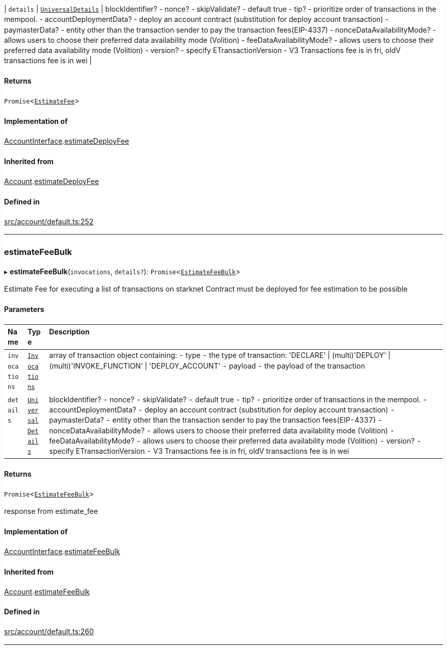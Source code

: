 | `details` | [`UniversalDetails`](../interfaces/types.UniversalDetails.md)                                                                                                                                    | blockIdentifier? - nonce? - skipValidate? - default true - tip? - prioritize order of transactions in the mempool. - accountDeploymentData? - deploy an account contract (substitution for deploy account transaction) - paymasterData? - entity other than the transaction sender to pay the transaction fees(EIP-4337) - nonceDataAvailabilityMode? - allows users to choose their preferred data availability mode (Volition) - feeDataAvailabilityMode? - allows users to choose their preferred data availability mode (Volition) - version? - specify ETransactionVersion - V3 Transactions fee is in fri, oldV transactions fee is in wei |

#### Returns

`Promise`\<[`EstimateFee`](../interfaces/types.EstimateFee.md)\>

#### Implementation of

[AccountInterface](AccountInterface.md).[estimateDeployFee](AccountInterface.md#estimatedeployfee)

#### Inherited from

[Account](Account.md).[estimateDeployFee](Account.md#estimatedeployfee)

#### Defined in

[src/account/default.ts:252](https://github.com/starknet-io/starknet.js/blob/v6.11.0/src/account/default.ts#L252)

---

### estimateFeeBulk

▸ **estimateFeeBulk**(`invocations`, `details?`): `Promise`\<[`EstimateFeeBulk`](../namespaces/types.md#estimatefeebulk)\>

Estimate Fee for executing a list of transactions on starknet
Contract must be deployed for fee estimation to be possible

#### Parameters

| Name          | Type                                                          | Description                                                                                                                                                                                                                                                                                                                                                                                                                                                                                                                                                                                                                                      |
| :------------ | :------------------------------------------------------------ | :----------------------------------------------------------------------------------------------------------------------------------------------------------------------------------------------------------------------------------------------------------------------------------------------------------------------------------------------------------------------------------------------------------------------------------------------------------------------------------------------------------------------------------------------------------------------------------------------------------------------------------------------- |
| `invocations` | [`Invocations`](../namespaces/types.md#invocations)           | array of transaction object containing: - type - the type of transaction: 'DECLARE' \| (multi)'DEPLOY' \| (multi)'INVOKE_FUNCTION' \| 'DEPLOY_ACCOUNT' - payload - the payload of the transaction                                                                                                                                                                                                                                                                                                                                                                                                                                                |
| `details`     | [`UniversalDetails`](../interfaces/types.UniversalDetails.md) | blockIdentifier? - nonce? - skipValidate? - default true - tip? - prioritize order of transactions in the mempool. - accountDeploymentData? - deploy an account contract (substitution for deploy account transaction) - paymasterData? - entity other than the transaction sender to pay the transaction fees(EIP-4337) - nonceDataAvailabilityMode? - allows users to choose their preferred data availability mode (Volition) - feeDataAvailabilityMode? - allows users to choose their preferred data availability mode (Volition) - version? - specify ETransactionVersion - V3 Transactions fee is in fri, oldV transactions fee is in wei |

#### Returns

`Promise`\<[`EstimateFeeBulk`](../namespaces/types.md#estimatefeebulk)\>

response from estimate_fee

#### Implementation of

[AccountInterface](AccountInterface.md).[estimateFeeBulk](AccountInterface.md#estimatefeebulk)

#### Inherited from

[Account](Account.md).[estimateFeeBulk](Account.md#estimatefeebulk)

#### Defined in

[src/account/default.ts:260](https://github.com/starknet-io/starknet.js/blob/v6.11.0/src/account/default.ts#L260)

---